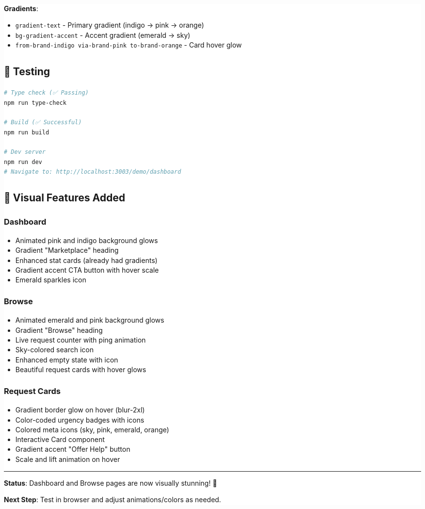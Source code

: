 **Gradients**:
- `gradient-text` - Primary gradient (indigo → pink → orange)
- `bg-gradient-accent` - Accent gradient (emerald → sky)
- `from-brand-indigo via-brand-pink to-brand-orange` - Card hover glow

## 🧪 Testing

```bash
# Type check (✅ Passing)
npm run type-check

# Build (✅ Successful)
npm run build

# Dev server
npm run dev
# Navigate to: http://localhost:3003/demo/dashboard
```

## 📸 Visual Features Added

### Dashboard
- Animated pink and indigo background glows
- Gradient "Marketplace" heading
- Enhanced stat cards (already had gradients)
- Gradient accent CTA button with hover scale
- Emerald sparkles icon

### Browse
- Animated emerald and pink background glows
- Gradient "Browse" heading
- Live request counter with ping animation
- Sky-colored search icon
- Enhanced empty state with icon
- Beautiful request cards with hover glows

### Request Cards
- Gradient border glow on hover (blur-2xl)
- Color-coded urgency badges with icons
- Colored meta icons (sky, pink, emerald, orange)
- Interactive Card component
- Gradient accent "Offer Help" button
- Scale and lift animation on hover

---

**Status**: Dashboard and Browse pages are now visually stunning! 🎉

**Next Step**: Test in browser and adjust animations/colors as needed.
